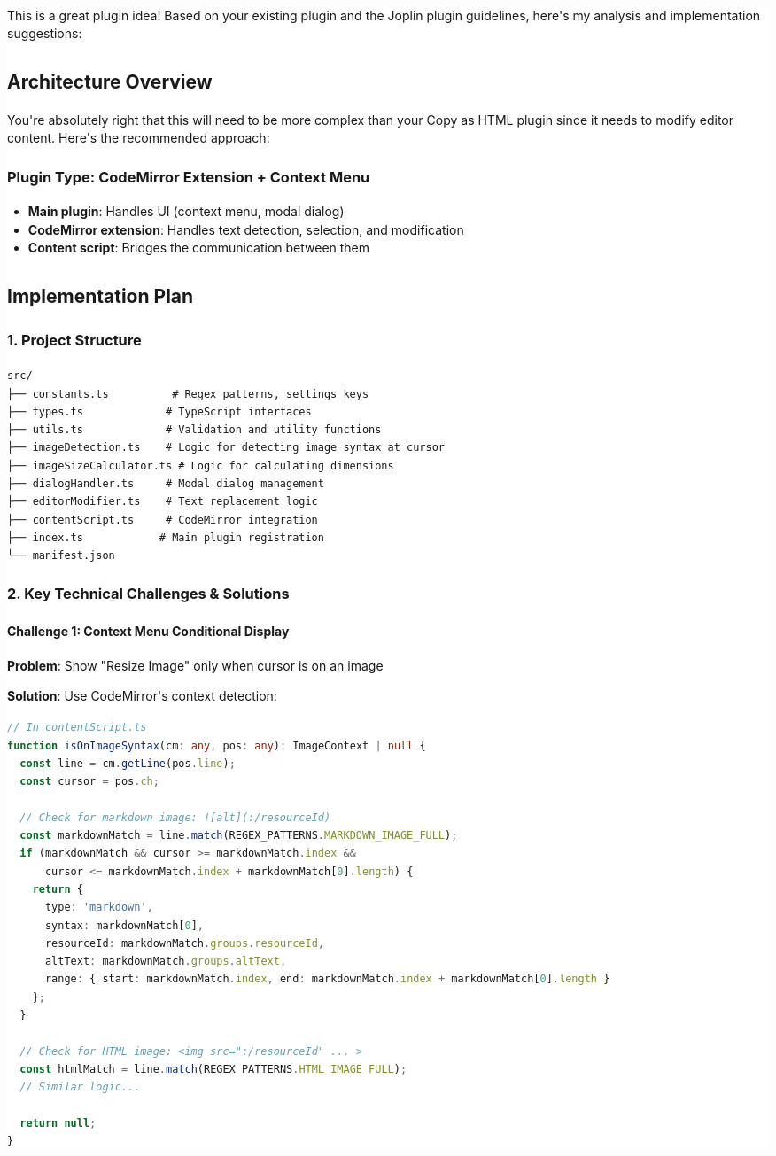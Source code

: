 This is a great plugin idea! Based on your existing plugin and the Joplin plugin guidelines, here's my analysis and implementation suggestions:

## Architecture Overview

You're absolutely right that this will need to be more complex than your Copy as HTML plugin since it needs to modify editor content. Here's the recommended approach:

### Plugin Type: CodeMirror Extension + Context Menu

- **Main plugin**: Handles UI (context menu, modal dialog)
- **CodeMirror extension**: Handles text detection, selection, and modification
- **Content script**: Bridges the communication between them

## Implementation Plan

### 1. Project Structure

```
src/
├── constants.ts          # Regex patterns, settings keys
├── types.ts             # TypeScript interfaces
├── utils.ts             # Validation and utility functions
├── imageDetection.ts    # Logic for detecting image syntax at cursor
├── imageSizeCalculator.ts # Logic for calculating dimensions
├── dialogHandler.ts     # Modal dialog management
├── editorModifier.ts    # Text replacement logic
├── contentScript.ts     # CodeMirror integration
├── index.ts            # Main plugin registration
└── manifest.json
```

### 2. Key Technical Challenges & Solutions

#### Challenge 1: Context Menu Conditional Display

**Problem**: Show "Resize Image" only when cursor is on an image

**Solution**: Use CodeMirror's context detection:

```typescript
// In contentScript.ts
function isOnImageSyntax(cm: any, pos: any): ImageContext | null {
  const line = cm.getLine(pos.line);
  const cursor = pos.ch;
  
  // Check for markdown image: ![alt](:/resourceId)
  const markdownMatch = line.match(REGEX_PATTERNS.MARKDOWN_IMAGE_FULL);
  if (markdownMatch && cursor >= markdownMatch.index && 
      cursor <= markdownMatch.index + markdownMatch[0].length) {
    return {
      type: 'markdown',
      syntax: markdownMatch[0],
      resourceId: markdownMatch.groups.resourceId,
      altText: markdownMatch.groups.altText,
      range: { start: markdownMatch.index, end: markdownMatch.index + markdownMatch[0].length }
    };
  }
  
  // Check for HTML image: <img src=":/resourceId" ... >
  const htmlMatch = line.match(REGEX_PATTERNS.HTML_IMAGE_FULL);
  // Similar logic...
  
  return null;
}
```